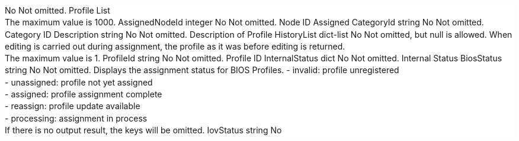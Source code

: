   <td align="center">No</td>
  <td>Not omitted.</td>
  <td>Profile List<br>The maximum value is 1000.</td>
</tr>
<tr>
  <td rowspan="22"></td>
  <td colspan="2">AssignedNodeId</td>
  <td>integer</td>
  <td align="center">No</td>
  <td>Not omitted.</td>
  <td>Node ID Assigned</td>
</tr>
<tr>
  <td colspan="2">CategoryId</td>
  <td>string</td>
  <td align="center">No</td>
  <td>Not omitted.</td>
  <td>Category ID</td>
</tr>
<tr>
  <td colspan="2">Description</td>
  <td>string</td>
  <td align="center">No</td>
  <td>Not omitted.</td>
  <td>Description of Profile</td>
</tr>
<tr>
  <td colspan="2">HistoryList</td>
  <td>dict-list</td>
  <td align="center">No</td>
  <td>Not omitted, but null is allowed.</td>
  <td>When editing is carried out during assignment, the profile as it was before editing is returned.<br>The maximum value is 1.</td>
</tr>
<tr>
  <td></td>
  <td>ProfileId</td>
  <td>string</td>
  <td align="center">No</td>
  <td>Not omitted.</td>
  <td>Profile ID</td>
</tr>
<tr>
  <td colspan="2">InternalStatus</td>
  <td>dict</td>
  <td align="center">No</td>
  <td>Not omitted.</td>
  <td>Internal Status</td>
</tr>
<tr>
  <td rowspan="5"></td>
  <td>BiosStatus</td>
  <td>string</td>
  <td align="center">No</td>
  <td>Not omitted.</td>
  <td>Displays the assignment status for BIOS Profiles.
- invalid: profile unregistered<br>- unassigned: profile not yet assigned<br>- assigned: profile assignment complete<br>- reassign: profile update available<br>- processing: assignment in process<br>If there is no output result, the keys will be omitted.</td>
</tr>
<tr>
  <td>IovStatus</td>
  <td>string</td>
  <td align="center">No</td>
